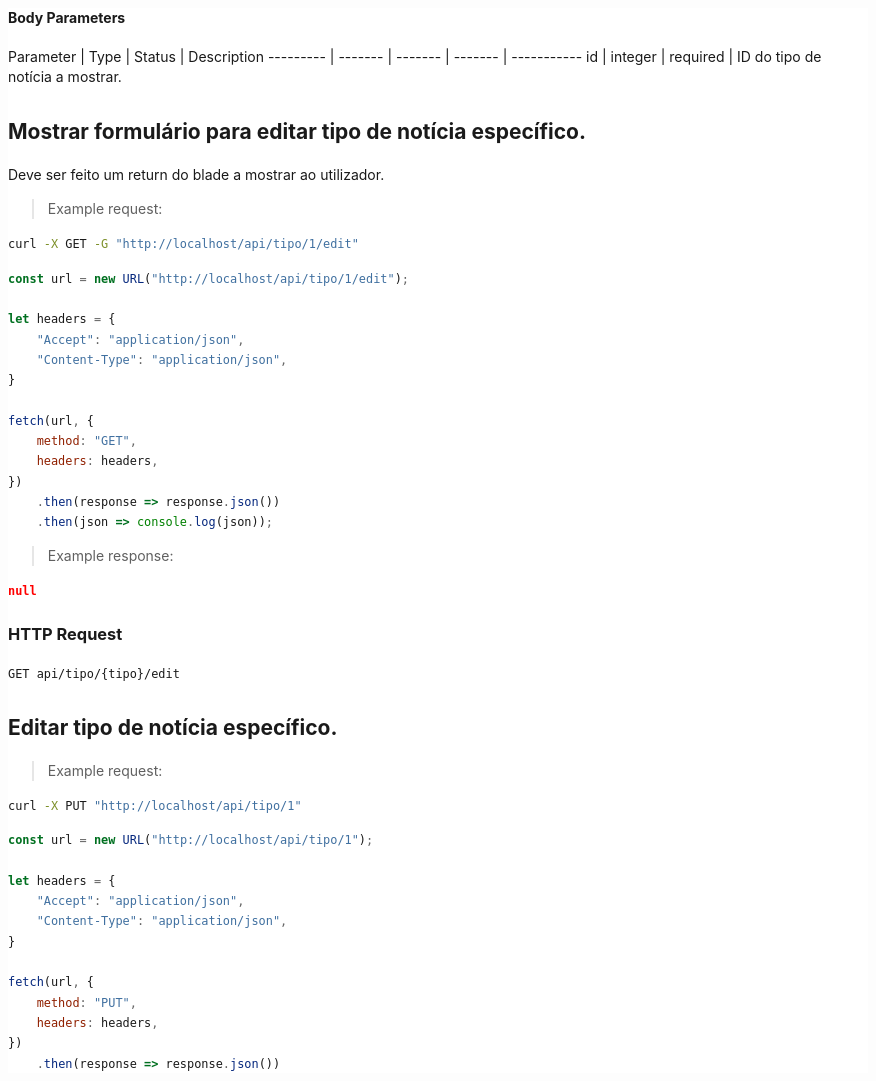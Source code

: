 #### Body Parameters

Parameter | Type | Status | Description
--------- | ------- | ------- | ------- | -----------
    id | integer |  required  | ID do tipo de notícia a mostrar.




## Mostrar formulário para editar tipo de notícia específico.

Deve ser feito um return do blade a mostrar ao utilizador.

> Example request:

```bash
curl -X GET -G "http://localhost/api/tipo/1/edit" 
```

```javascript
const url = new URL("http://localhost/api/tipo/1/edit");

let headers = {
    "Accept": "application/json",
    "Content-Type": "application/json",
}

fetch(url, {
    method: "GET",
    headers: headers,
})
    .then(response => response.json())
    .then(json => console.log(json));
```


> Example response:

```json
null
```

### HTTP Request
`GET api/tipo/{tipo}/edit`





## Editar tipo de notícia específico.

> Example request:

```bash
curl -X PUT "http://localhost/api/tipo/1" 
```

```javascript
const url = new URL("http://localhost/api/tipo/1");

let headers = {
    "Accept": "application/json",
    "Content-Type": "application/json",
}

fetch(url, {
    method: "PUT",
    headers: headers,
})
    .then(response => response.json())
```